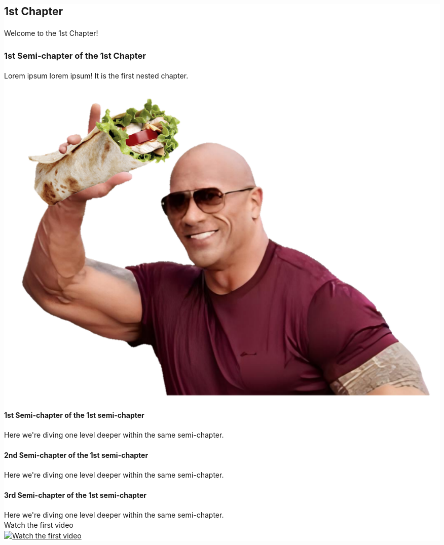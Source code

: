 ## 1st Chapter ##
Welcome to the 1st Chapter!

### 1st Semi-chapter of the 1st Chapter ###
Lorem ipsum lorem ipsum!
It is the first nested chapter.  
![Rock](./img/rock.png)  

#### 1st Semi-chapter of the 1st semi-chapter ####
Here we're diving one level deeper within the same semi-chapter.
#### 2nd Semi-chapter of the 1st semi-chapter ####
Here we're diving one level deeper within the same semi-chapter.
#### 3rd Semi-chapter of the 1st semi-chapter ####
Here we're diving one level deeper within the same semi-chapter.  
Watch the first video  
[![Watch the first video](https://cdn.mos.cms.futurecdn.net/uxdsce4CMFwqPDRKEKvbX4-1200-80.jpeg)](https://youtu.be/ZRrwjiUkUWk)
